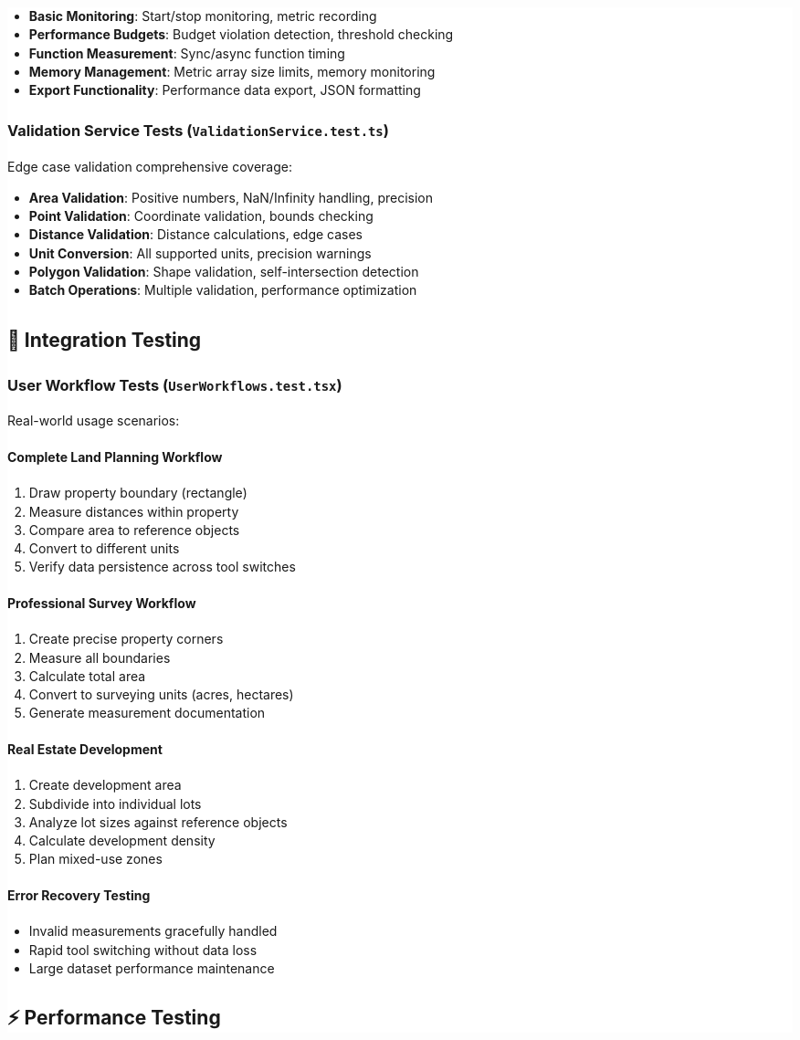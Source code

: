 - **Basic Monitoring**: Start/stop monitoring, metric recording
- **Performance Budgets**: Budget violation detection, threshold checking
- **Function Measurement**: Sync/async function timing
- **Memory Management**: Metric array size limits, memory monitoring
- **Export Functionality**: Performance data export, JSON formatting

### Validation Service Tests (`ValidationService.test.ts`)

Edge case validation comprehensive coverage:

- **Area Validation**: Positive numbers, NaN/Infinity handling, precision
- **Point Validation**: Coordinate validation, bounds checking
- **Distance Validation**: Distance calculations, edge cases
- **Unit Conversion**: All supported units, precision warnings
- **Polygon Validation**: Shape validation, self-intersection detection
- **Batch Operations**: Multiple validation, performance optimization

## 🔄 Integration Testing

### User Workflow Tests (`UserWorkflows.test.tsx`)

Real-world usage scenarios:

#### Complete Land Planning Workflow
1. Draw property boundary (rectangle)
2. Measure distances within property
3. Compare area to reference objects
4. Convert to different units
5. Verify data persistence across tool switches

#### Professional Survey Workflow
1. Create precise property corners
2. Measure all boundaries
3. Calculate total area
4. Convert to surveying units (acres, hectares)
5. Generate measurement documentation

#### Real Estate Development
1. Create development area
2. Subdivide into individual lots
3. Analyze lot sizes against reference objects
4. Calculate development density
5. Plan mixed-use zones

#### Error Recovery Testing
- Invalid measurements gracefully handled
- Rapid tool switching without data loss
- Large dataset performance maintenance

## ⚡ Performance Testing
